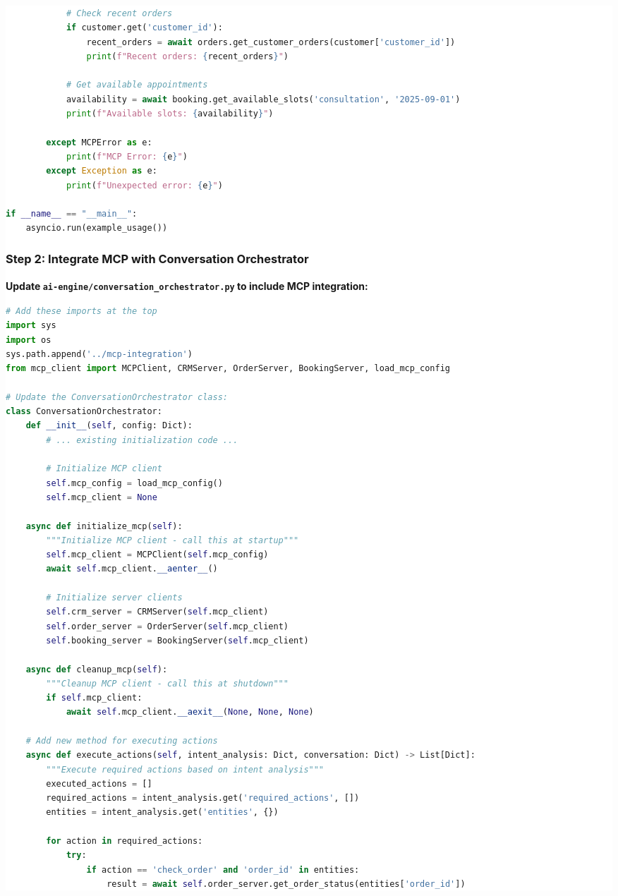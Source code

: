 ```python
            # Check recent orders
            if customer.get('customer_id'):
                recent_orders = await orders.get_customer_orders(customer['customer_id'])
                print(f"Recent orders: {recent_orders}")
            
            # Get available appointments
            availability = await booking.get_available_slots('consultation', '2025-09-01')
            print(f"Available slots: {availability}")
            
        except MCPError as e:
            print(f"MCP Error: {e}")
        except Exception as e:
            print(f"Unexpected error: {e}")

if __name__ == "__main__":
    asyncio.run(example_usage())
```

### Step 2: Integrate MCP with Conversation Orchestrator

**Update `ai-engine/conversation_orchestrator.py` to include MCP integration:**
```python
# Add these imports at the top
import sys
import os
sys.path.append('../mcp-integration')
from mcp_client import MCPClient, CRMServer, OrderServer, BookingServer, load_mcp_config

# Update the ConversationOrchestrator class:
class ConversationOrchestrator:
    def __init__(self, config: Dict):
        # ... existing initialization code ...
        
        # Initialize MCP client
        self.mcp_config = load_mcp_config()
        self.mcp_client = None
        
    async def initialize_mcp(self):
        """Initialize MCP client - call this at startup"""
        self.mcp_client = MCPClient(self.mcp_config)
        await self.mcp_client.__aenter__()
        
        # Initialize server clients
        self.crm_server = CRMServer(self.mcp_client)
        self.order_server = OrderServer(self.mcp_client)
        self.booking_server = BookingServer(self.mcp_client)
    
    async def cleanup_mcp(self):
        """Cleanup MCP client - call this at shutdown"""
        if self.mcp_client:
            await self.mcp_client.__aexit__(None, None, None)

    # Add new method for executing actions
    async def execute_actions(self, intent_analysis: Dict, conversation: Dict) -> List[Dict]:
        """Execute required actions based on intent analysis"""
        executed_actions = []
        required_actions = intent_analysis.get('required_actions', [])
        entities = intent_analysis.get('entities', {})
        
        for action in required_actions:
            try:
                if action == 'check_order' and 'order_id' in entities:
                    result = await self.order_server.get_order_status(entities['order_id'])
```